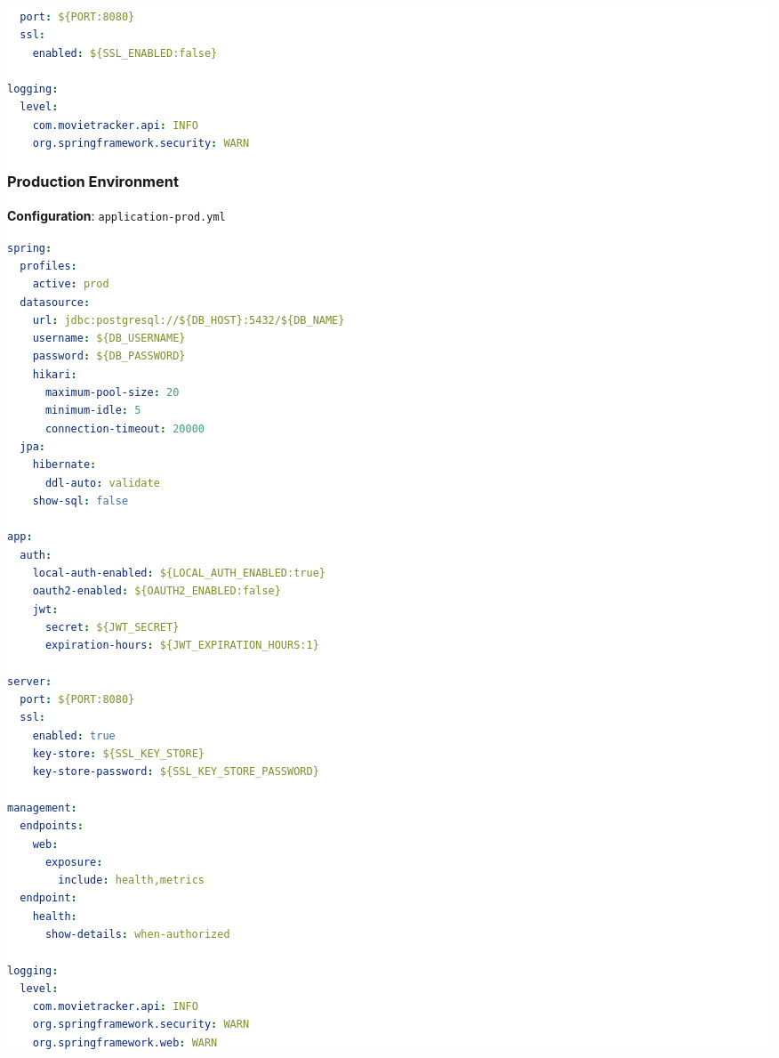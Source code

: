 ```yaml
  port: ${PORT:8080}
  ssl:
    enabled: ${SSL_ENABLED:false}

logging:
  level:
    com.movietracker.api: INFO
    org.springframework.security: WARN
```

### Production Environment

**Configuration**: `application-prod.yml`
```yaml
spring:
  profiles:
    active: prod
  datasource:
    url: jdbc:postgresql://${DB_HOST}:5432/${DB_NAME}
    username: ${DB_USERNAME}
    password: ${DB_PASSWORD}
    hikari:
      maximum-pool-size: 20
      minimum-idle: 5
      connection-timeout: 20000
  jpa:
    hibernate:
      ddl-auto: validate
    show-sql: false

app:
  auth:
    local-auth-enabled: ${LOCAL_AUTH_ENABLED:true}
    oauth2-enabled: ${OAUTH2_ENABLED:false}
    jwt:
      secret: ${JWT_SECRET}
      expiration-hours: ${JWT_EXPIRATION_HOURS:1}

server:
  port: ${PORT:8080}
  ssl:
    enabled: true
    key-store: ${SSL_KEY_STORE}
    key-store-password: ${SSL_KEY_STORE_PASSWORD}

management:
  endpoints:
    web:
      exposure:
        include: health,metrics
  endpoint:
    health:
      show-details: when-authorized

logging:
  level:
    com.movietracker.api: INFO
    org.springframework.security: WARN
    org.springframework.web: WARN
```
